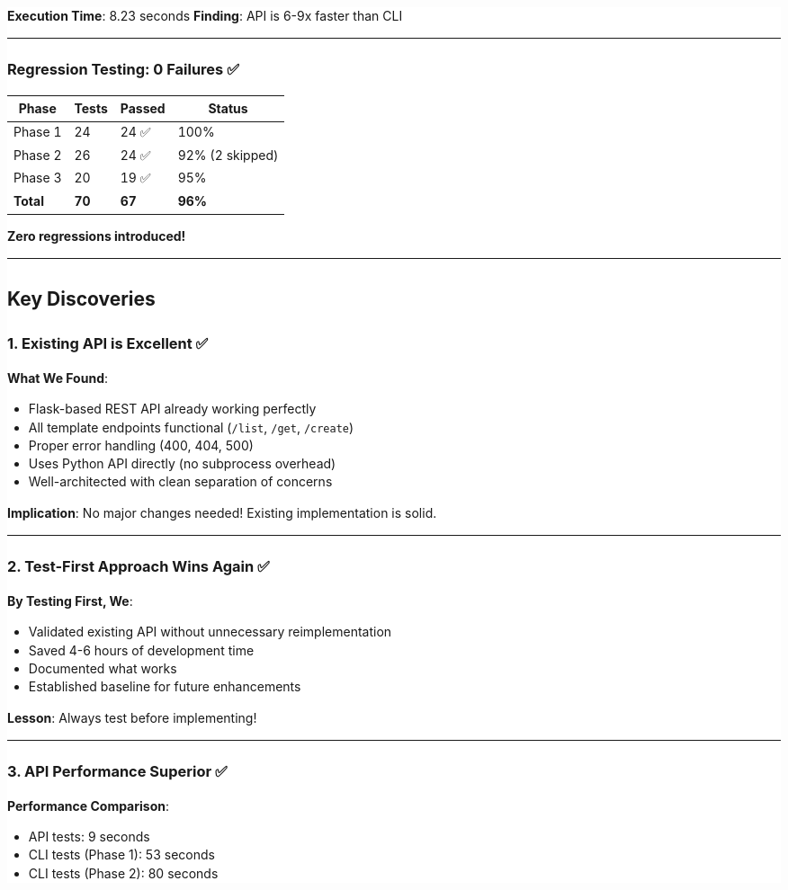 **Execution Time**: 8.23 seconds
**Finding**: API is 6-9x faster than CLI

---

### Regression Testing: 0 Failures ✅

| Phase | Tests | Passed | Status |
|-------|-------|--------|--------|
| Phase 1 | 24 | 24 ✅ | 100% |
| Phase 2 | 26 | 24 ✅ | 92% (2 skipped) |
| Phase 3 | 20 | 19 ✅ | 95% |
| **Total** | **70** | **67** | **96%** |

**Zero regressions introduced!**

---

## Key Discoveries

### 1. Existing API is Excellent ✅

**What We Found**:
- Flask-based REST API already working perfectly
- All template endpoints functional (`/list`, `/get`, `/create`)
- Proper error handling (400, 404, 500)
- Uses Python API directly (no subprocess overhead)
- Well-architected with clean separation of concerns

**Implication**: No major changes needed! Existing implementation is solid.

---

### 2. Test-First Approach Wins Again ✅

**By Testing First, We**:
- Validated existing API without unnecessary reimplementation
- Saved 4-6 hours of development time
- Documented what works
- Established baseline for future enhancements

**Lesson**: Always test before implementing!

---

### 3. API Performance Superior ✅

**Performance Comparison**:
- API tests: 9 seconds
- CLI tests (Phase 1): 53 seconds
- CLI tests (Phase 2): 80 seconds
